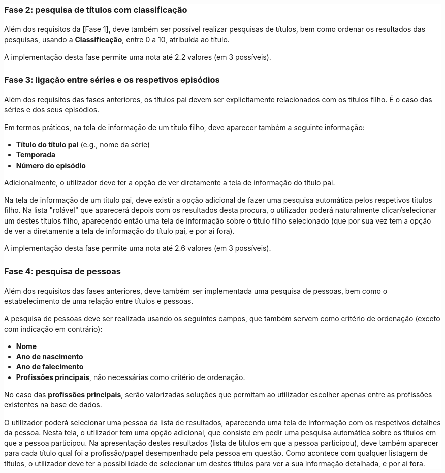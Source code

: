 ### Fase 2: pesquisa de títulos com classificação

Além dos requisitos da [Fase 1], deve também ser possível realizar pesquisas de
títulos, bem como ordenar os resultados das pesquisas, usando a
**Classificação**, entre 0 a 10, atribuída ao título.

A implementação desta fase permite uma nota até 2.2 valores (em 3 possíveis).

### Fase 3: ligação entre séries e os respetivos episódios

Além dos requisitos das fases anteriores, os títulos pai devem ser
explicitamente relacionados com os títulos filho. É o caso das séries e dos
seus episódios.

Em termos práticos, na tela de informação de um título filho, deve aparecer
também a seguinte informação:

* **Título do título pai** (e.g., nome da série)
* **Temporada**
* **Número do episódio**

Adicionalmente, o utilizador deve ter a opção de ver diretamente a tela de
informação do título pai.

Na tela de informação de um título pai, deve existir a opção adicional de
fazer uma pesquisa automática pelos respetivos títulos filho. Na lista
"rolável" que aparecerá depois com os resultados desta procura, o utilizador
poderá naturalmente clicar/selecionar um destes títulos filho, aparecendo então
uma tela de informação sobre o título filho selecionado (que por sua vez tem a
opção de ver a diretamente a tela de informação do título pai, e por ai fora).

A implementação desta fase permite uma nota até 2.6 valores (em 3 possíveis).

### Fase 4: pesquisa de pessoas

Além dos requisitos das fases anteriores, deve também ser implementada uma
pesquisa de pessoas, bem como o estabelecimento de uma relação entre títulos e
pessoas.

A pesquisa de pessoas deve ser realizada usando os seguintes campos, que também
servem como critério de ordenação (exceto com indicação em contrário):

* **Nome**
* **Ano de nascimento**
* **Ano de falecimento**
* **Profissões principais**, não necessárias como critério de ordenação.

No caso das **profissões principais**, serão valorizadas soluções que permitam
ao utilizador escolher apenas entre as profissões existentes na base de dados.

O utilizador poderá selecionar uma pessoa da lista de resultados, aparecendo
uma tela de informação com os respetivos detalhes da pessoa. Nesta tela, o
utilizador tem uma opção adicional, que consiste em pedir uma pesquisa
automática sobre os títulos em que a pessoa participou. Na apresentação destes
resultados (lista de títulos em que a pessoa participou), deve também aparecer
para cada título qual foi a profissão/papel desempenhado pela pessoa em
questão. Como acontece com qualquer listagem de títulos, o utilizador deve ter
a possibilidade de selecionar um destes títulos para ver a sua informação
detalhada, e por ai fora.
